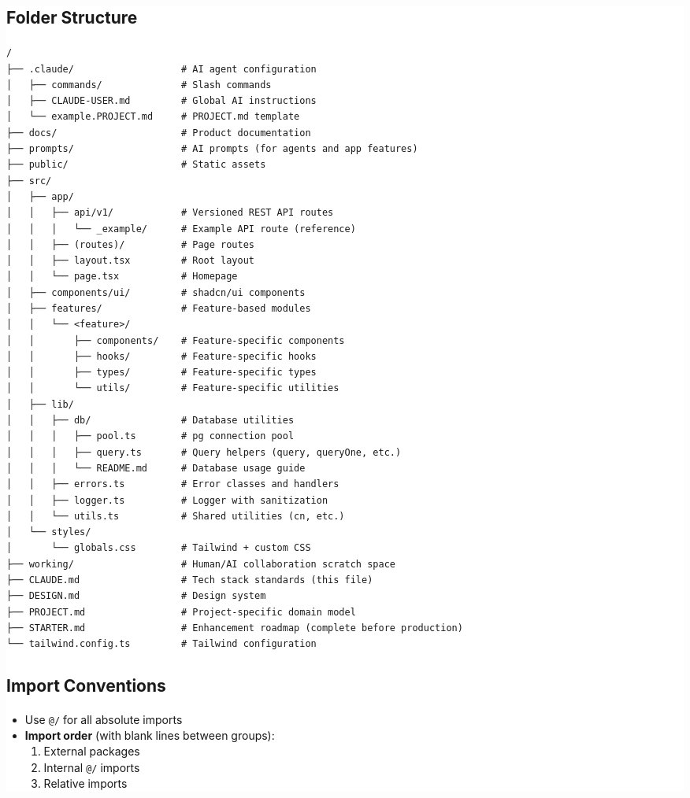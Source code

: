 ## Folder Structure

```
/
├── .claude/                   # AI agent configuration
│   ├── commands/              # Slash commands
│   ├── CLAUDE-USER.md         # Global AI instructions
│   └── example.PROJECT.md     # PROJECT.md template
├── docs/                      # Product documentation
├── prompts/                   # AI prompts (for agents and app features)
├── public/                    # Static assets
├── src/
│   ├── app/
│   │   ├── api/v1/            # Versioned REST API routes
│   │   │   └── _example/      # Example API route (reference)
│   │   ├── (routes)/          # Page routes
│   │   ├── layout.tsx         # Root layout
│   │   └── page.tsx           # Homepage
│   ├── components/ui/         # shadcn/ui components
│   ├── features/              # Feature-based modules
│   │   └── <feature>/
│   │       ├── components/    # Feature-specific components
│   │       ├── hooks/         # Feature-specific hooks
│   │       ├── types/         # Feature-specific types
│   │       └── utils/         # Feature-specific utilities
│   ├── lib/
│   │   ├── db/                # Database utilities
│   │   │   ├── pool.ts        # pg connection pool
│   │   │   ├── query.ts       # Query helpers (query, queryOne, etc.)
│   │   │   └── README.md      # Database usage guide
│   │   ├── errors.ts          # Error classes and handlers
│   │   ├── logger.ts          # Logger with sanitization
│   │   └── utils.ts           # Shared utilities (cn, etc.)
│   └── styles/
│       └── globals.css        # Tailwind + custom CSS
├── working/                   # Human/AI collaboration scratch space
├── CLAUDE.md                  # Tech stack standards (this file)
├── DESIGN.md                  # Design system
├── PROJECT.md                 # Project-specific domain model
├── STARTER.md                 # Enhancement roadmap (complete before production)
└── tailwind.config.ts         # Tailwind configuration
```

## Import Conventions

- Use `@/` for all absolute imports
- **Import order** (with blank lines between groups):
  1. External packages
  2. Internal `@/` imports
  3. Relative imports
